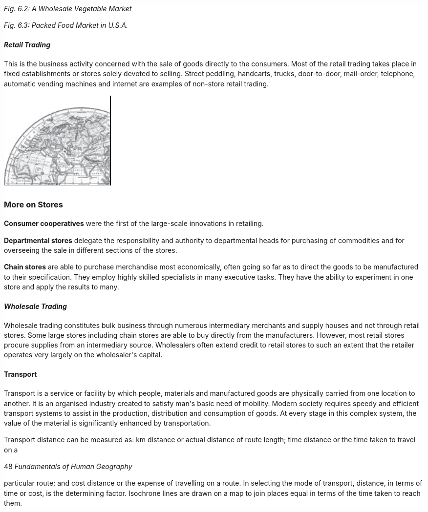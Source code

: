 *Fig. 6.2: A Wholesale Vegetable Market*

*Fig. 6.3: Packed Food Market in U.S.A.*

#### *Retail Trading*

This is the business activity concerned with the sale of goods directly to the consumers. Most of the retail trading takes place in fixed establishments or stores solely devoted to selling. Street peddling, handcarts, trucks, door-to-door, mail-order, telephone, automatic vending machines and internet are examples of non-store retail trading.

![](_page_2_Picture_15.jpeg)

### More on Stores

**Consumer cooperatives** were the first of the large-scale innovations in retailing.

**Departmental stores** delegate the responsibility and authority to departmental heads for purchasing of commodities and for overseeing the sale in different sections of the stores.

**Chain stores** are able to purchase merchandise most economically, often going so far as to direct the goods to be manufactured to their specification. They employ highly skilled specialists in many executive tasks. They have the ability to experiment in one store and apply the results to many.

#### *Wholesale Trading*

Wholesale trading constitutes bulk business through numerous intermediary merchants and supply houses and not through retail stores. Some large stores including chain stores are able to buy directly from the manufacturers. However, most retail stores procure supplies from an intermediary source. Wholesalers often extend credit to retail stores to such an extent that the retailer operates very largely on the wholesaler's capital.

#### Transport

Transport is a service or facility by which people, materials and manufactured goods are physically carried from one location to another. It is an organised industry created to satisfy man's basic need of mobility. Modern society requires speedy and efficient transport systems to assist in the production, distribution and consumption of goods. At every stage in this complex system, the value of the material is significantly enhanced by transportation.

Transport distance can be measured as: km distance or actual distance of route length; time distance or the time taken to travel on a

48 *Fundamentals of Human Geography*

particular route; and cost distance or the expense of travelling on a route. In selecting the mode of transport, distance, in terms of time or cost, is the determining factor. Isochrone lines are drawn on a map to join places equal in terms of the time taken to reach them.
